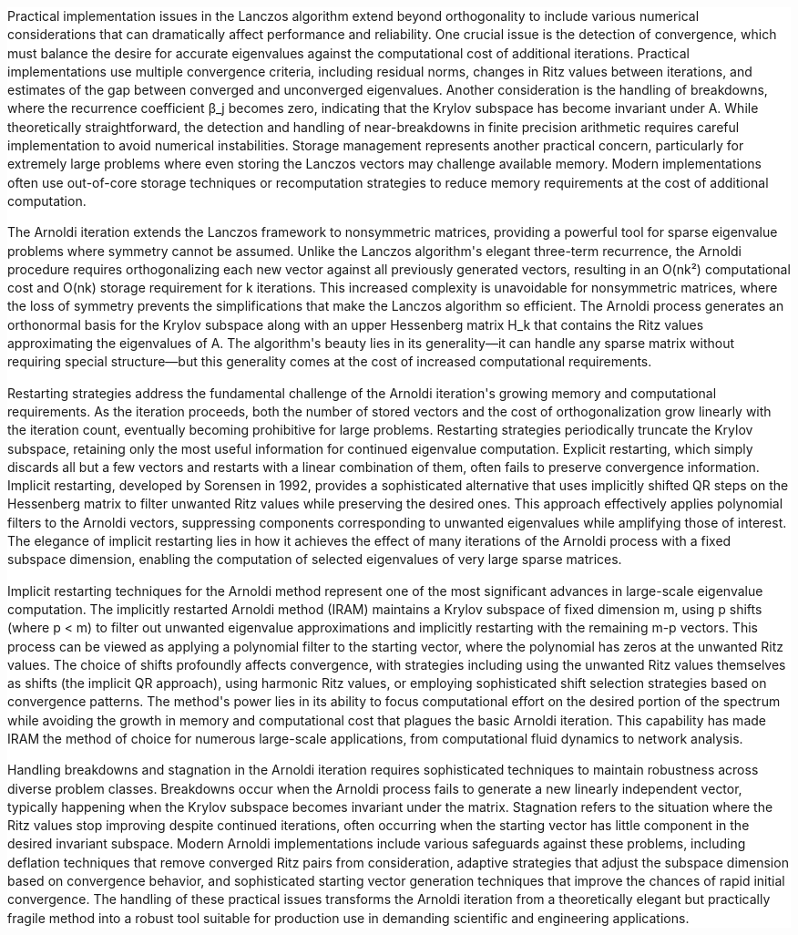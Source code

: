 Practical implementation issues in the Lanczos algorithm extend beyond orthogonality to include various numerical considerations that can dramatically affect performance and reliability. One crucial issue is the detection of convergence, which must balance the desire for accurate eigenvalues against the computational cost of additional iterations. Practical implementations use multiple convergence criteria, including residual norms, changes in Ritz values between iterations, and estimates of the gap between converged and unconverged eigenvalues. Another consideration is the handling of breakdowns, where the recurrence coefficient β_j becomes zero, indicating that the Krylov subspace has become invariant under A. While theoretically straightforward, the detection and handling of near-breakdowns in finite precision arithmetic requires careful implementation to avoid numerical instabilities. Storage management represents another practical concern, particularly for extremely large problems where even storing the Lanczos vectors may challenge available memory. Modern implementations often use out-of-core storage techniques or recomputation strategies to reduce memory requirements at the cost of additional computation.

The Arnoldi iteration extends the Lanczos framework to nonsymmetric matrices, providing a powerful tool for sparse eigenvalue problems where symmetry cannot be assumed. Unlike the Lanczos algorithm's elegant three-term recurrence, the Arnoldi procedure requires orthogonalizing each new vector against all previously generated vectors, resulting in an O(nk²) computational cost and O(nk) storage requirement for k iterations. This increased complexity is unavoidable for nonsymmetric matrices, where the loss of symmetry prevents the simplifications that make the Lanczos algorithm so efficient. The Arnoldi process generates an orthonormal basis for the Krylov subspace along with an upper Hessenberg matrix H_k that contains the Ritz values approximating the eigenvalues of A. The algorithm's beauty lies in its generality—it can handle any sparse matrix without requiring special structure—but this generality comes at the cost of increased computational requirements.

Restarting strategies address the fundamental challenge of the Arnoldi iteration's growing memory and computational requirements. As the iteration proceeds, both the number of stored vectors and the cost of orthogonalization grow linearly with the iteration count, eventually becoming prohibitive for large problems. Restarting strategies periodically truncate the Krylov subspace, retaining only the most useful information for continued eigenvalue computation. Explicit restarting, which simply discards all but a few vectors and restarts with a linear combination of them, often fails to preserve convergence information. Implicit restarting, developed by Sorensen in 1992, provides a sophisticated alternative that uses implicitly shifted QR steps on the Hessenberg matrix to filter unwanted Ritz values while preserving the desired ones. This approach effectively applies polynomial filters to the Arnoldi vectors, suppressing components corresponding to unwanted eigenvalues while amplifying those of interest. The elegance of implicit restarting lies in how it achieves the effect of many iterations of the Arnoldi process with a fixed subspace dimension, enabling the computation of selected eigenvalues of very large sparse matrices.

Implicit restarting techniques for the Arnoldi method represent one of the most significant advances in large-scale eigenvalue computation. The implicitly restarted Arnoldi method (IRAM) maintains a Krylov subspace of fixed dimension m, using p shifts (where p < m) to filter out unwanted eigenvalue approximations and implicitly restarting with the remaining m-p vectors. This process can be viewed as applying a polynomial filter to the starting vector, where the polynomial has zeros at the unwanted Ritz values. The choice of shifts profoundly affects convergence, with strategies including using the unwanted Ritz values themselves as shifts (the implicit QR approach), using harmonic Ritz values, or employing sophisticated shift selection strategies based on convergence patterns. The method's power lies in its ability to focus computational effort on the desired portion of the spectrum while avoiding the growth in memory and computational cost that plagues the basic Arnoldi iteration. This capability has made IRAM the method of choice for numerous large-scale applications, from computational fluid dynamics to network analysis.

Handling breakdowns and stagnation in the Arnoldi iteration requires sophisticated techniques to maintain robustness across diverse problem classes. Breakdowns occur when the Arnoldi process fails to generate a new linearly independent vector, typically happening when the Krylov subspace becomes invariant under the matrix. Stagnation refers to the situation where the Ritz values stop improving despite continued iterations, often occurring when the starting vector has little component in the desired invariant subspace. Modern Arnoldi implementations include various safeguards against these problems, including deflation techniques that remove converged Ritz pairs from consideration, adaptive strategies that adjust the subspace dimension based on convergence behavior, and sophisticated starting vector generation techniques that improve the chances of rapid initial convergence. The handling of these practical issues transforms the Arnoldi iteration from a theoretically elegant but practically fragile method into a robust tool suitable for production use in demanding scientific and engineering applications.
